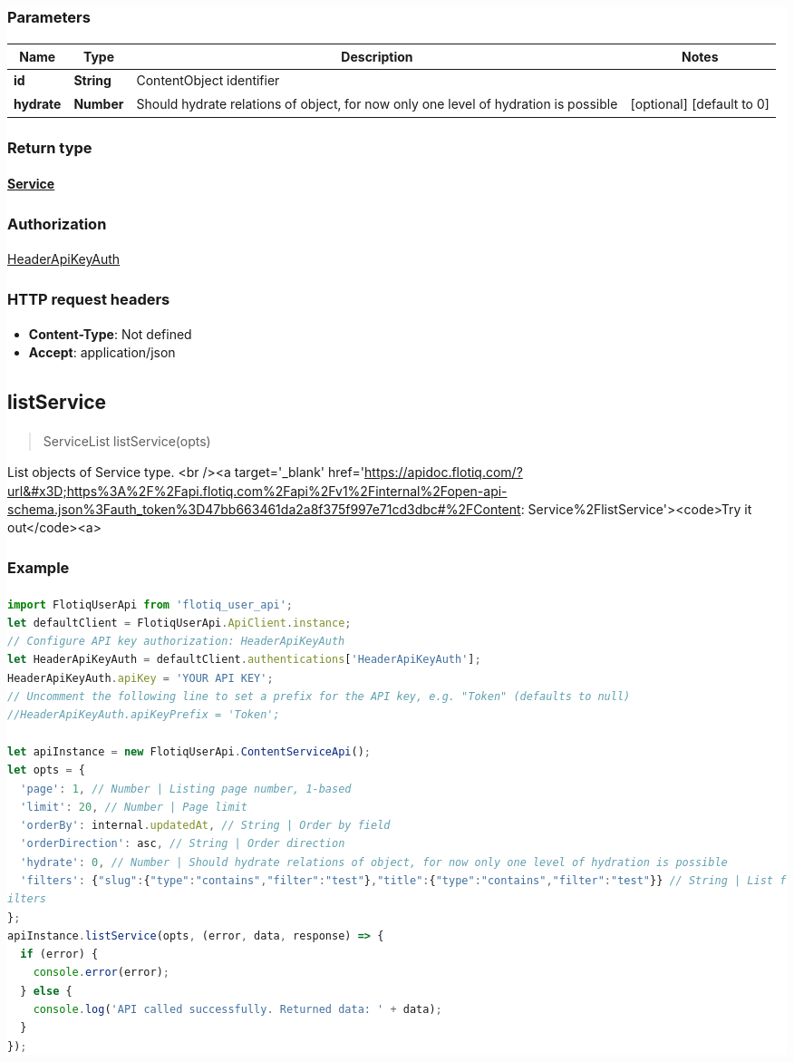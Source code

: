 ### Parameters


Name | Type | Description  | Notes
------------- | ------------- | ------------- | -------------
 **id** | **String**| ContentObject identifier | 
 **hydrate** | **Number**| Should hydrate relations of object, for now only one level of hydration is possible | [optional] [default to 0]

### Return type

[**Service**](Service.md)

### Authorization

[HeaderApiKeyAuth](../README.md#HeaderApiKeyAuth)

### HTTP request headers

- **Content-Type**: Not defined
- **Accept**: application/json


## listService

> ServiceList listService(opts)



List objects of Service type. &lt;br /&gt;&lt;a target&#x3D;&#39;_blank&#39; href&#x3D;&#39;https://apidoc.flotiq.com/?url&#x3D;https%3A%2F%2Fapi.flotiq.com%2Fapi%2Fv1%2Finternal%2Fopen-api-schema.json%3Fauth_token%3D47bb663461da2a8f375f997e71cd3dbc#%2FContent: Service%2FlistService&#39;&gt;&lt;code&gt;Try it out&lt;/code&gt;&lt;a&gt;

### Example

```javascript
import FlotiqUserApi from 'flotiq_user_api';
let defaultClient = FlotiqUserApi.ApiClient.instance;
// Configure API key authorization: HeaderApiKeyAuth
let HeaderApiKeyAuth = defaultClient.authentications['HeaderApiKeyAuth'];
HeaderApiKeyAuth.apiKey = 'YOUR API KEY';
// Uncomment the following line to set a prefix for the API key, e.g. "Token" (defaults to null)
//HeaderApiKeyAuth.apiKeyPrefix = 'Token';

let apiInstance = new FlotiqUserApi.ContentServiceApi();
let opts = {
  'page': 1, // Number | Listing page number, 1-based
  'limit': 20, // Number | Page limit
  'orderBy': internal.updatedAt, // String | Order by field
  'orderDirection': asc, // String | Order direction
  'hydrate': 0, // Number | Should hydrate relations of object, for now only one level of hydration is possible
  'filters': {"slug":{"type":"contains","filter":"test"},"title":{"type":"contains","filter":"test"}} // String | List filters
};
apiInstance.listService(opts, (error, data, response) => {
  if (error) {
    console.error(error);
  } else {
    console.log('API called successfully. Returned data: ' + data);
  }
});
```

